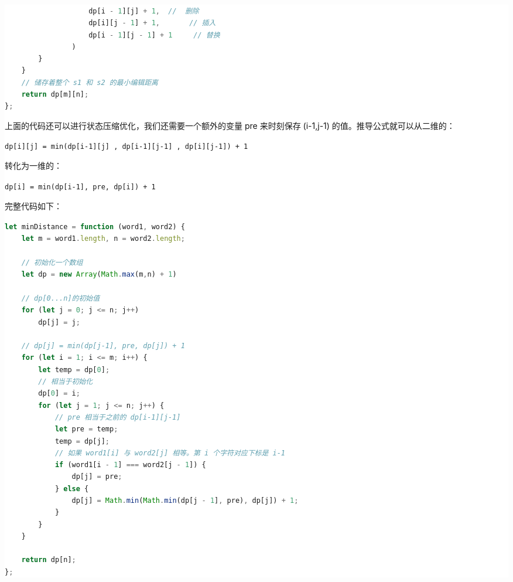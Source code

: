 ```javascript
                    dp[i - 1][j] + 1,  //  删除
                    dp[i][j - 1] + 1,       // 插入
                    dp[i - 1][j - 1] + 1     // 替换
                )
        }
    }
    // 储存着整个 s1 和 s2 的最小编辑距离
    return dp[m][n];
};
```

上面的代码还可以进行状态压缩优化，我们还需要一个额外的变量 pre 来时刻保存 (i-1,j-1) 的值。推导公式就可以从二维的：

```
dp[i][j] = min(dp[i-1][j] , dp[i-1][j-1] , dp[i][j-1]) + 1
```

转化为一维的：

```
dp[i] = min(dp[i-1], pre, dp[i]) + 1
```

完整代码如下：

```js
let minDistance = function (word1, word2) {
    let m = word1.length, n = word2.length;

    // 初始化一个数组
    let dp = new Array(Math.max(m,n) + 1)

    // dp[0...n]的初始值
    for (let j = 0; j <= n; j++)
        dp[j] = j;

    // dp[j] = min(dp[j-1], pre, dp[j]) + 1
    for (let i = 1; i <= m; i++) {
        let temp = dp[0];
        // 相当于初始化
        dp[0] = i;
        for (let j = 1; j <= n; j++) {
            // pre 相当于之前的 dp[i-1][j-1]
            let pre = temp;
            temp = dp[j];
            // 如果 word1[i] 与 word2[j] 相等。第 i 个字符对应下标是 i-1
            if (word1[i - 1] === word2[j - 1]) {
                dp[j] = pre;
            } else {
                dp[j] = Math.min(Math.min(dp[j - 1], pre), dp[j]) + 1;
            }
        }
    }
    
    return dp[n];
};

```

